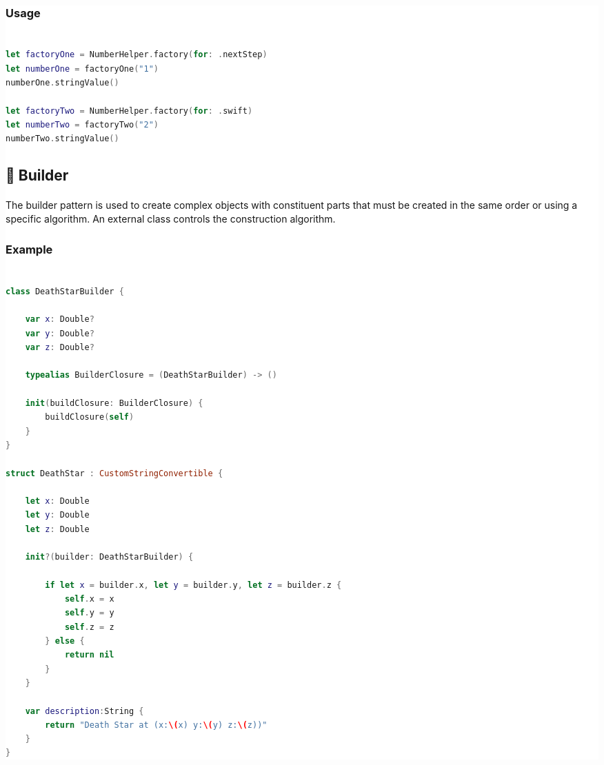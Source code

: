 ### Usage

```swift

let factoryOne = NumberHelper.factory(for: .nextStep)
let numberOne = factoryOne("1")
numberOne.stringValue()

let factoryTwo = NumberHelper.factory(for: .swift)
let numberTwo = factoryTwo("2")
numberTwo.stringValue()
```

👷 Builder
----------

The builder pattern is used to create complex objects with constituent parts that must be created in the same order or using a specific algorithm. 
An external class controls the construction algorithm.

### Example

```swift

class DeathStarBuilder {

    var x: Double?
    var y: Double?
    var z: Double?

    typealias BuilderClosure = (DeathStarBuilder) -> ()

    init(buildClosure: BuilderClosure) {
        buildClosure(self)
    }
}

struct DeathStar : CustomStringConvertible {

    let x: Double
    let y: Double
    let z: Double

    init?(builder: DeathStarBuilder) {

        if let x = builder.x, let y = builder.y, let z = builder.z {
            self.x = x
            self.y = y
            self.z = z
        } else {
            return nil
        }
    }

    var description:String {
        return "Death Star at (x:\(x) y:\(y) z:\(z))"
    }
}
```
